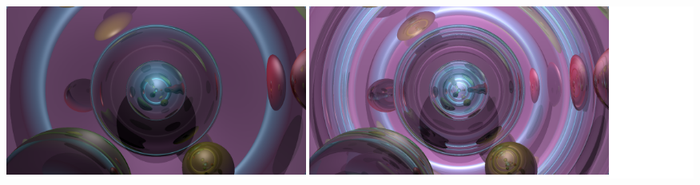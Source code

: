 <img src="output_media/Scenario8/main4.png?raw=true" alt="drawing" width="375"/> <img src="output_media/Scenario8/main7.png?raw=true" alt="drawing" width="375"/>